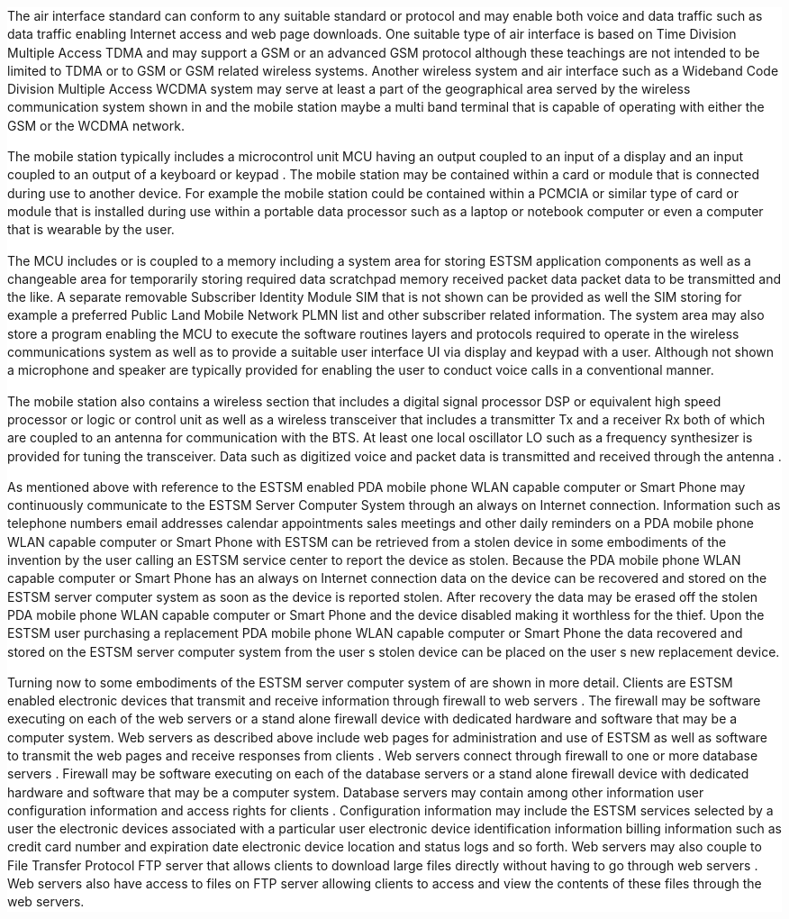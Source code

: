 The air interface standard can conform to any suitable standard or protocol and may enable both voice and data traffic such as data traffic enabling Internet access and web page downloads. One suitable type of air interface is based on Time Division Multiple Access TDMA and may support a GSM or an advanced GSM protocol although these teachings are not intended to be limited to TDMA or to GSM or GSM related wireless systems. Another wireless system and air interface such as a Wideband Code Division Multiple Access WCDMA system may serve at least a part of the geographical area served by the wireless communication system shown in and the mobile station maybe a multi band terminal that is capable of operating with either the GSM or the WCDMA network.

The mobile station typically includes a microcontrol unit MCU having an output coupled to an input of a display and an input coupled to an output of a keyboard or keypad . The mobile station may be contained within a card or module that is connected during use to another device. For example the mobile station could be contained within a PCMCIA or similar type of card or module that is installed during use within a portable data processor such as a laptop or notebook computer or even a computer that is wearable by the user.

The MCU includes or is coupled to a memory including a system area for storing ESTSM application components as well as a changeable area for temporarily storing required data scratchpad memory received packet data packet data to be transmitted and the like. A separate removable Subscriber Identity Module SIM that is not shown can be provided as well the SIM storing for example a preferred Public Land Mobile Network PLMN list and other subscriber related information. The system area may also store a program enabling the MCU to execute the software routines layers and protocols required to operate in the wireless communications system as well as to provide a suitable user interface UI via display and keypad with a user. Although not shown a microphone and speaker are typically provided for enabling the user to conduct voice calls in a conventional manner.

The mobile station also contains a wireless section that includes a digital signal processor DSP or equivalent high speed processor or logic or control unit as well as a wireless transceiver that includes a transmitter Tx and a receiver Rx both of which are coupled to an antenna for communication with the BTS. At least one local oscillator LO such as a frequency synthesizer is provided for tuning the transceiver. Data such as digitized voice and packet data is transmitted and received through the antenna .

As mentioned above with reference to the ESTSM enabled PDA mobile phone WLAN capable computer or Smart Phone may continuously communicate to the ESTSM Server Computer System through an always on Internet connection. Information such as telephone numbers email addresses calendar appointments sales meetings and other daily reminders on a PDA mobile phone WLAN capable computer or Smart Phone with ESTSM can be retrieved from a stolen device in some embodiments of the invention by the user calling an ESTSM service center to report the device as stolen. Because the PDA mobile phone WLAN capable computer or Smart Phone has an always on Internet connection data on the device can be recovered and stored on the ESTSM server computer system as soon as the device is reported stolen. After recovery the data may be erased off the stolen PDA mobile phone WLAN capable computer or Smart Phone and the device disabled making it worthless for the thief. Upon the ESTSM user purchasing a replacement PDA mobile phone WLAN capable computer or Smart Phone the data recovered and stored on the ESTSM server computer system from the user s stolen device can be placed on the user s new replacement device.

Turning now to some embodiments of the ESTSM server computer system of are shown in more detail. Clients are ESTSM enabled electronic devices that transmit and receive information through firewall to web servers . The firewall may be software executing on each of the web servers or a stand alone firewall device with dedicated hardware and software that may be a computer system. Web servers as described above include web pages for administration and use of ESTSM as well as software to transmit the web pages and receive responses from clients . Web servers connect through firewall to one or more database servers . Firewall may be software executing on each of the database servers or a stand alone firewall device with dedicated hardware and software that may be a computer system. Database servers may contain among other information user configuration information and access rights for clients . Configuration information may include the ESTSM services selected by a user the electronic devices associated with a particular user electronic device identification information billing information such as credit card number and expiration date electronic device location and status logs and so forth. Web servers may also couple to File Transfer Protocol FTP server that allows clients to download large files directly without having to go through web servers . Web servers also have access to files on FTP server allowing clients to access and view the contents of these files through the web servers.
